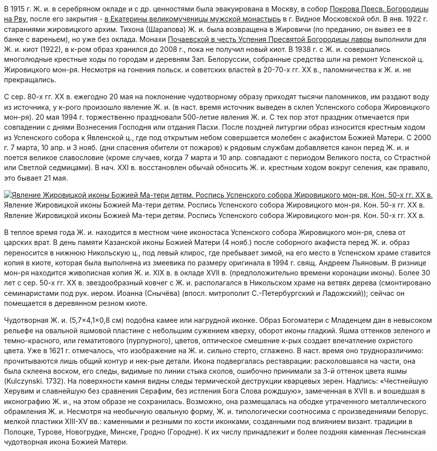 В 1915 г. Ж. и. в серебряном окладе и с др. ценностями была эвакуирована в Москву, в собор [Покрова Пресв. Богородицы на Рву](<https://pravenc.ru/text/Покрова Пресв  Богородицы на Рву.html>), после его закрытия - [в Екатерины великомученицы мужской монастырь](<https://pravenc.ru/text/в Екатерины великомученицы мужской монастырь.html>) в г. Видное Московской обл. 
В янв. 1922 г. стараниями жировицкого архим. Тихона (Шарапова) Ж. и. была возвращена в Жировичи (по преданию, он вывез ее в банке с вареньем), но уже без оклада. Монахи [Почаевской в честь Успения Пресвятой
Богородицы лавры](<https://pravenc.ru/text/Почаевской в честь Успения Пресвятой Богородицы лавры.html>) выполнили для Ж. и. киот (1922), в к-ром образ хранился до 2008 г., пока не получил новый киот. В 1938 г. с Ж. и. совершались многолюдные крестные ходы по городам и деревням Зап. Белоруссии, собранные средства шли на ремонт Успенской ц. Жировицкого мон-ря. Несмотря на гонения польск. и советских властей в 20-70-х гг. XX в., паломничества к Ж. и. не прекращались.

С сер. 80-х гг. XX в. ежегодно 20 мая на поклонение чудотворному образу приходят тысячи паломников, им раздают воду из источника, у к-рого произошло явление Ж. и. (в наст. время источник выведен в склеп Успенского собора Жировицкого мон-ря). 20 мая 1994 г. торжественно праздновали 500-летие явления Ж. и. С тех пор этот праздник отмечается при совпадении с днями Вознесения Господня или отдания Пасхи. После поздней литургии образ износится крестным ходом из Успенского собора к Явленской ц., где под открытым небом совершается молебен с акафистом Божией Матери. С 2000 г. 7 марта, 10 апр. и 3 нояб. (дни спасения обители от пожаров) к рядовым службам добавляется канон перед Ж. и. и поется великое славословие (кроме случаев, когда 7 марта и 10 апр. совпадают с периодом Великого поста, со Страстной или Светлой седмицами). В нач. XXI в. восстановлен обычай обносить Ж. и. крестным ходом вокруг селения, как правило, это бывает 21 мая.

[![Явление Жировицкой иконы Божией Ма-тери детям. Роспись Успенского собора Жировицкого мон-ря. Кон. 50-х гг. ХХ в.](https://pravenc.ru/data/907/488/1234/i200.jpg "Кликните для увеличения картинки")](https://pravenc.ru/data/907/488/1234/i400.jpg)Явление Жировицкой иконы Божией Ма-тери детям. Роспись Успенского собора Жировицкого мон-ря. Кон. 50-х гг. ХХ в.  
Явление Жировицкой иконы Божией Ма-тери детям. Роспись Успенского собора Жировицкого мон-ря. Кон. 50-х гг. ХХ в.

В теплое время года Ж. и. находится в местном чине иконостаса Успенского собора Жировицкого мон-ря, слева от царских врат. В день памяти Казанской иконы Божией Матери (4 нояб.) после соборного акафиста перед Ж. и. образ переносится в нижнюю Никольскую ц., под левый клирос, где пребывает зимой, на его место в Успенском храме ставится копия в киоте, которая была выполнена из змеевика по размеру оригинала в 1994 г. свящ. Андреем Льяновым. В ризнице мон-ря находится живописная копия Ж. и. XIX в. в окладе XVII в. (предположительно времени коронации иконы). Более 30 лет с сер. 50-х гг. XX в. звездообразный ковчег с Ж. и. располагался в Никольском храме на ветвях дерева (смонтировано семинаристами под рук. иером. Иоанна (Снычёва) (впосл. митрополит С.-Петербургский и Ладожский)); сейчас он помещается в деревянном резном киоте.

Чудотворная Ж. и. (5,7×4,1×0,8 см) подобна камее или нагрудной иконке. Образ Богоматери с Младенцем дан в невысоком рельефе на овальной яшмовой пластине с небольшим сужением кверху, оборот иконы гладкий. Яшма оттенков зеленого и темно-красного, или гематитового (пурпурного), цветов, оптическое смешение к-рых создает впечатление охристого цвета. Уже в 1621 г. отмечалось, что изображение на Ж. и. сильно стерто, сглажено. В наст. время оно трудноразличимо: прочитываются лишь общий контур и нек-рые детали. Икона подвергалась реставрации: расколовшаяся на части, она была склеена воском, его следы, видимые по линии стыка сколов, ошибочно принимали за 3-й оттенок цвета яшмы (Kulczynski. 1732). На поверхности камня видны следы термической деструкции кварцевых зерен. Надпись: «Честнейшую Херувим и славнейшую без сравнения Серафим, без истления Бога Слова рождшую», замеченная в XVII в. и вошедшая в иконографию Ж. и., на этом образе не сохранилась. Возможно, она размещалась на ободке утраченного металлического обрамления Ж. и. Несмотря на необычную овальную форму, Ж. и. типологически соотносима с произведениями белорус. мелкой пластики XIII-XV вв.: каменными и резными по кости иконками, созданными под влиянием визант. традиции в Полоцке, Турове, Новогрудке, Минске, Гродно (Городне). К их числу принадлежит и более поздняя каменная Леснинская чудотворная икона Божией Матери.
